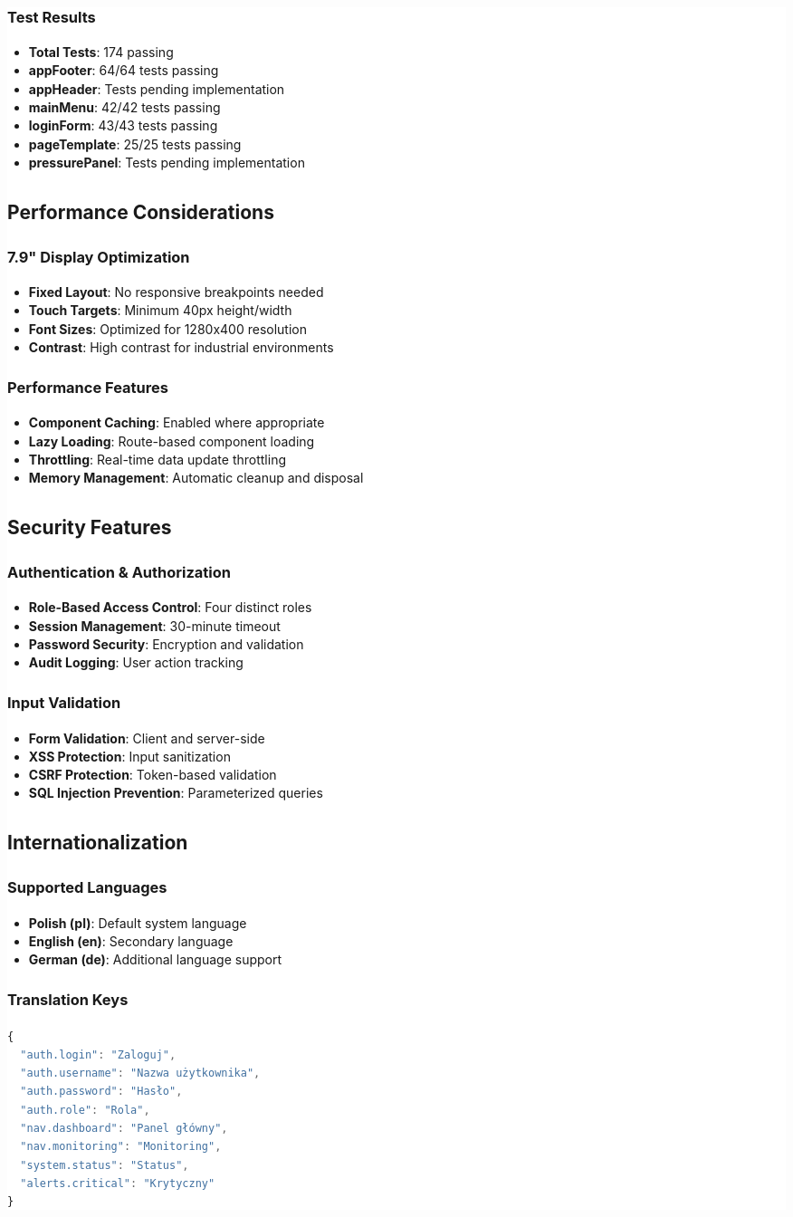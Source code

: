 ### Test Results
- **Total Tests**: 174 passing
- **appFooter**: 64/64 tests passing
- **appHeader**: Tests pending implementation
- **mainMenu**: 42/42 tests passing  
- **loginForm**: 43/43 tests passing
- **pageTemplate**: 25/25 tests passing
- **pressurePanel**: Tests pending implementation

## Performance Considerations

### 7.9" Display Optimization
- **Fixed Layout**: No responsive breakpoints needed
- **Touch Targets**: Minimum 40px height/width
- **Font Sizes**: Optimized for 1280x400 resolution
- **Contrast**: High contrast for industrial environments

### Performance Features
- **Component Caching**: Enabled where appropriate
- **Lazy Loading**: Route-based component loading
- **Throttling**: Real-time data update throttling
- **Memory Management**: Automatic cleanup and disposal

## Security Features

### Authentication & Authorization
- **Role-Based Access Control**: Four distinct roles
- **Session Management**: 30-minute timeout
- **Password Security**: Encryption and validation
- **Audit Logging**: User action tracking

### Input Validation
- **Form Validation**: Client and server-side
- **XSS Protection**: Input sanitization
- **CSRF Protection**: Token-based validation
- **SQL Injection Prevention**: Parameterized queries

## Internationalization

### Supported Languages
- **Polish (pl)**: Default system language
- **English (en)**: Secondary language  
- **German (de)**: Additional language support

### Translation Keys
```javascript
{
  "auth.login": "Zaloguj",
  "auth.username": "Nazwa użytkownika", 
  "auth.password": "Hasło",
  "auth.role": "Rola",
  "nav.dashboard": "Panel główny",
  "nav.monitoring": "Monitoring",
  "system.status": "Status",
  "alerts.critical": "Krytyczny"
}
```
